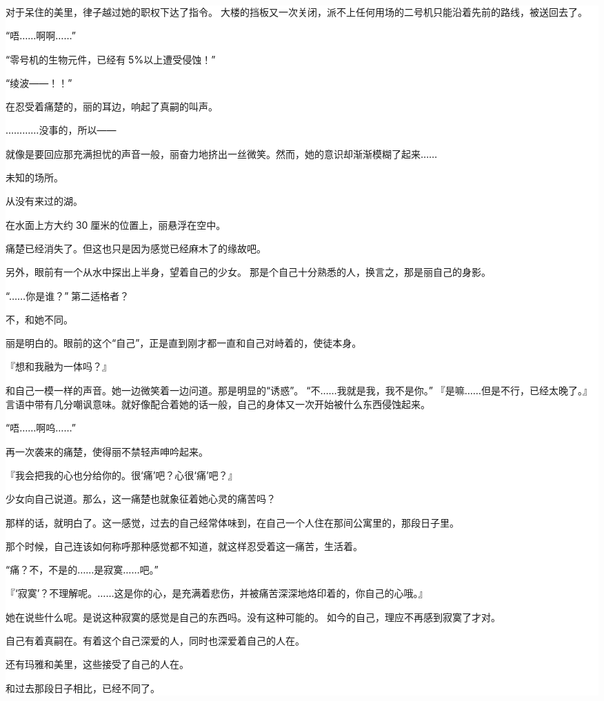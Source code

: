 对于呆住的美里，律子越过她的职权下达了指令。
大楼的挡板又一次关闭，派不上任何用场的二号机只能沿着先前的路线，被送回去了。

“唔……啊啊……”

“零号机的生物元件，已经有 5%以上遭受侵蚀！”

“绫波——！！”

在忍受着痛楚的，丽的耳边，响起了真嗣的叫声。

…………没事的，所以——

就像是要回应那充满担忧的声音一般，丽奋力地挤出一丝微笑。然而，她的意识却渐渐模糊了起来……

未知的场所。

从没有来过的湖。

在水面上方大约 30 厘米的位置上，丽悬浮在空中。

痛楚已经消失了。但这也只是因为感觉已经麻木了的缘故吧。

另外，眼前有一个从水中探出上半身，望着自己的少女。
那是个自己十分熟悉的人，换言之，那是丽自己的身影。

“……你是谁？”
第二适格者？

不，和她不同。

丽是明白的。眼前的这个“自己”，正是直到刚才都一直和自己对峙着的，使徒本身。

『想和我融为一体吗？』

和自己一模一样的声音。她一边微笑着一边问道。那是明显的“诱惑”。
“不……我就是我，我不是你。”
『是嘛……但是不行，已经太晚了。』
言语中带有几分嘲讽意味。就好像配合着她的话一般，自己的身体又一次开始被什么东西侵蚀起来。

“唔……啊呜……”

再一次袭来的痛楚，使得丽不禁轻声呻吟起来。

『我会把我的心也分给你的。很‘痛’吧？心很‘痛’吧？』

少女向自己说道。那么，这一痛楚也就象征着她心灵的痛苦吗？

那样的话，就明白了。这一感觉，过去的自己经常体味到，在自己一个人住在那间公寓里的，那段日子里。

那个时候，自己连该如何称呼那种感觉都不知道，就这样忍受着这一痛苦，生活着。

“痛？不，不是的……是寂寞……吧。”

『‘寂寞’？不理解呢。……这是你的心，是充满着悲伤，并被痛苦深深地烙印着的，你自己的心哦。』

她在说些什么呢。是说这种寂寞的感觉是自己的东西吗。没有这种可能的。
如今的自己，理应不再感到寂寞了才对。

自己有着真嗣在。有着这个自己深爱的人，同时也深爱着自己的人在。

还有玛雅和美里，这些接受了自己的人在。

和过去那段日子相比，已经不同了。
